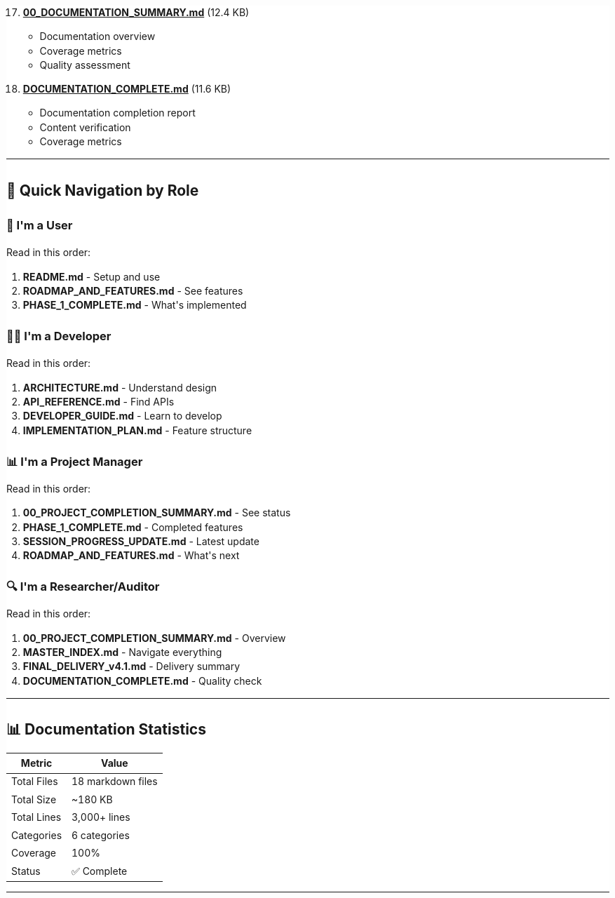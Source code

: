 17. **[00_DOCUMENTATION_SUMMARY.md](00_DOCUMENTATION_SUMMARY.md)** (12.4 KB)
    - Documentation overview
    - Coverage metrics
    - Quality assessment
    
18. **[DOCUMENTATION_COMPLETE.md](DOCUMENTATION_COMPLETE.md)** (11.6 KB)
    - Documentation completion report
    - Content verification
    - Coverage metrics

---

## 🎯 Quick Navigation by Role

### 👤 I'm a **User**
Read in this order:
1. **README.md** - Setup and use
2. **ROADMAP_AND_FEATURES.md** - See features
3. **PHASE_1_COMPLETE.md** - What's implemented

### 👨‍💻 I'm a **Developer**
Read in this order:
1. **ARCHITECTURE.md** - Understand design
2. **API_REFERENCE.md** - Find APIs
3. **DEVELOPER_GUIDE.md** - Learn to develop
4. **IMPLEMENTATION_PLAN.md** - Feature structure

### 📊 I'm a **Project Manager**
Read in this order:
1. **00_PROJECT_COMPLETION_SUMMARY.md** - See status
2. **PHASE_1_COMPLETE.md** - Completed features
3. **SESSION_PROGRESS_UPDATE.md** - Latest update
4. **ROADMAP_AND_FEATURES.md** - What's next

### 🔍 I'm a **Researcher/Auditor**
Read in this order:
1. **00_PROJECT_COMPLETION_SUMMARY.md** - Overview
2. **MASTER_INDEX.md** - Navigate everything
3. **FINAL_DELIVERY_v4.1.md** - Delivery summary
4. **DOCUMENTATION_COMPLETE.md** - Quality check

---

## 📊 Documentation Statistics

| Metric | Value |
|--------|-------|
| Total Files | 18 markdown files |
| Total Size | ~180 KB |
| Total Lines | 3,000+ lines |
| Categories | 6 categories |
| Coverage | 100% |
| Status | ✅ Complete |

---